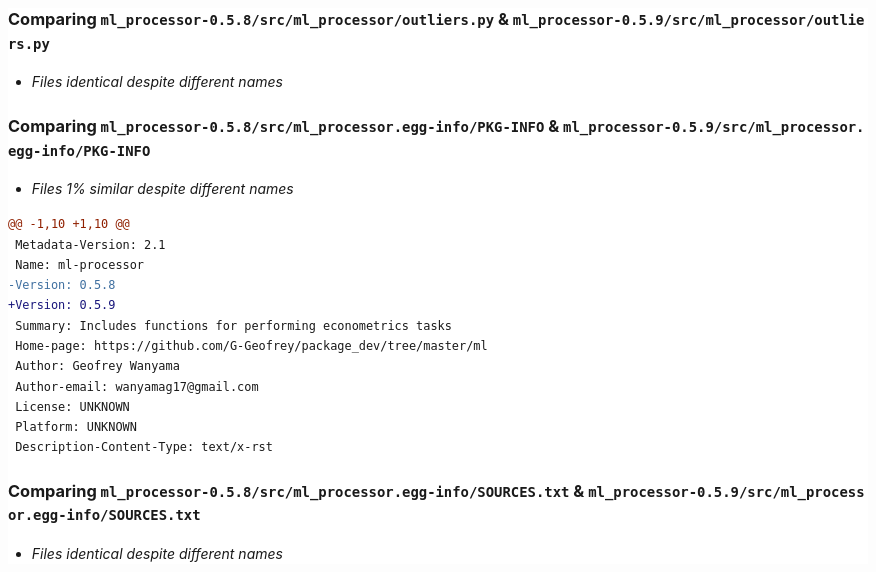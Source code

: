 ### Comparing `ml_processor-0.5.8/src/ml_processor/outliers.py` & `ml_processor-0.5.9/src/ml_processor/outliers.py`

 * *Files identical despite different names*

### Comparing `ml_processor-0.5.8/src/ml_processor.egg-info/PKG-INFO` & `ml_processor-0.5.9/src/ml_processor.egg-info/PKG-INFO`

 * *Files 1% similar despite different names*

```diff
@@ -1,10 +1,10 @@
 Metadata-Version: 2.1
 Name: ml-processor
-Version: 0.5.8
+Version: 0.5.9
 Summary: Includes functions for performing econometrics tasks
 Home-page: https://github.com/G-Geofrey/package_dev/tree/master/ml
 Author: Geofrey Wanyama
 Author-email: wanyamag17@gmail.com
 License: UNKNOWN
 Platform: UNKNOWN
 Description-Content-Type: text/x-rst
```

### Comparing `ml_processor-0.5.8/src/ml_processor.egg-info/SOURCES.txt` & `ml_processor-0.5.9/src/ml_processor.egg-info/SOURCES.txt`

 * *Files identical despite different names*

